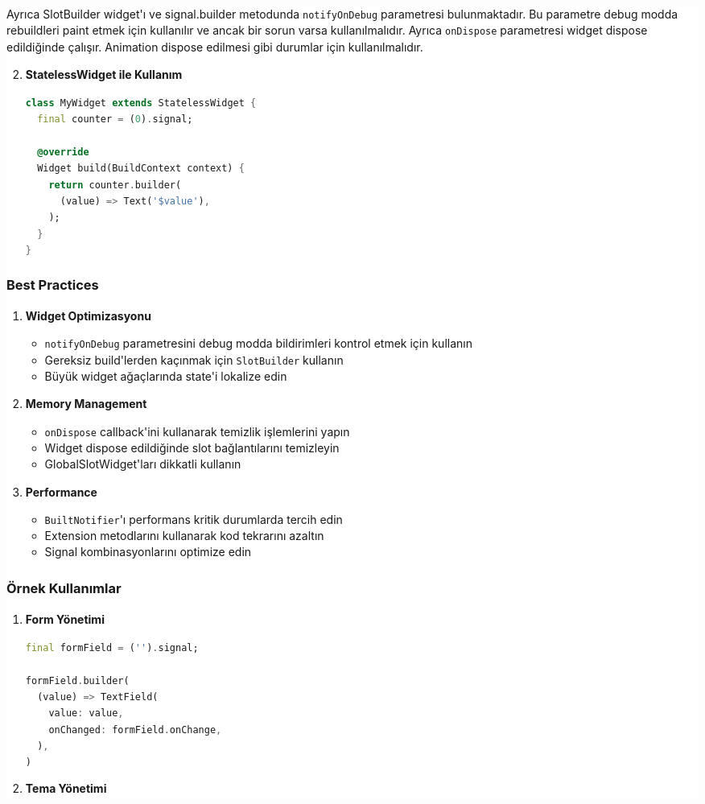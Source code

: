    Ayrıca SlotBuilder widget'ı ve signal.builder metodunda `notifyOnDebug` parametresi bulunmaktadır. Bu parametre debug modda rebuildleri paint etmek için kullanılır ve ancak bir sorun varsa kullanılmalıdır. Ayrıca `onDispose` parametresi widget dispose edildiğinde çalışır. Animation dispose edilmesi gibi durumlar için kullanılmalıdır.

2. **StatelessWidget ile Kullanım**

   ```dart
   class MyWidget extends StatelessWidget {
     final counter = (0).signal;

     @override
     Widget build(BuildContext context) {
       return counter.builder(
         (value) => Text('$value'),
       );
     }
   }
   ```

### Best Practices

1. **Widget Optimizasyonu**

   - `notifyOnDebug` parametresini debug modda bildirimleri kontrol etmek için kullanın
   - Gereksiz build'lerden kaçınmak için `SlotBuilder` kullanın
   - Büyük widget ağaçlarında state'i lokalize edin

2. **Memory Management**

   - `onDispose` callback'ini kullanarak temizlik işlemlerini yapın
   - Widget dispose edildiğinde slot bağlantılarını temizleyin
   - GlobalSlotWidget'ları dikkatli kullanın

3. **Performance**
   - `BuiltNotifier`'ı performans kritik durumlarda tercih edin
   - Extension metodlarını kullanarak kod tekrarını azaltın
   - Signal kombinasyonlarını optimize edin

### Örnek Kullanımlar

1. **Form Yönetimi**

   ```dart
   final formField = ('').signal;

   formField.builder(
     (value) => TextField(
       value: value,
       onChanged: formField.onChange,
     ),
   )
   ```

2. **Tema Yönetimi**
